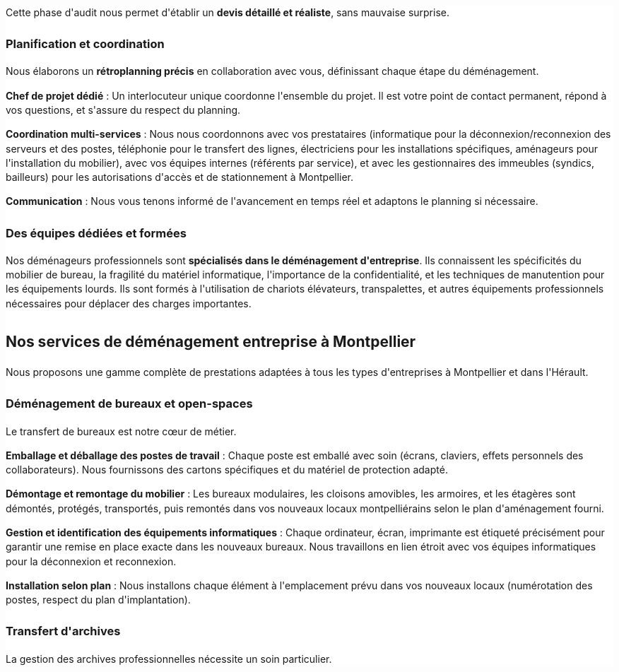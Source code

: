 Cette phase d'audit nous permet d'établir un **devis détaillé et réaliste**, sans mauvaise surprise.

### Planification et coordination

Nous élaborons un **rétroplanning précis** en collaboration avec vous, définissant chaque étape du déménagement.

**Chef de projet dédié** : Un interlocuteur unique coordonne l'ensemble du projet. Il est votre point de contact permanent, répond à vos questions, et s'assure du respect du planning.

**Coordination multi-services** : Nous nous coordonnons avec vos prestataires (informatique pour la déconnexion/reconnexion des serveurs et des postes, téléphonie pour le transfert des lignes, électriciens pour les installations spécifiques, aménageurs pour l'installation du mobilier), avec vos équipes internes (référents par service), et avec les gestionnaires des immeubles (syndics, bailleurs) pour les autorisations d'accès et de stationnement à Montpellier.

**Communication** : Nous vous tenons informé de l'avancement en temps réel et adaptons le planning si nécessaire.

### Des équipes dédiées et formées

Nos déménageurs professionnels sont **spécialisés dans le déménagement d'entreprise**. Ils connaissent les spécificités du mobilier de bureau, la fragilité du matériel informatique, l'importance de la confidentialité, et les techniques de manutention pour les équipements lourds. Ils sont formés à l'utilisation de chariots élévateurs, transpalettes, et autres équipements professionnels nécessaires pour déplacer des charges importantes.

## Nos services de déménagement entreprise à Montpellier

Nous proposons une gamme complète de prestations adaptées à tous les types d'entreprises à Montpellier et dans l'Hérault.

### Déménagement de bureaux et open-spaces

Le transfert de bureaux est notre cœur de métier.

**Emballage et déballage des postes de travail** : Chaque poste est emballé avec soin (écrans, claviers, effets personnels des collaborateurs). Nous fournissons des cartons spécifiques et du matériel de protection adapté.

**Démontage et remontage du mobilier** : Les bureaux modulaires, les cloisons amovibles, les armoires, et les étagères sont démontés, protégés, transportés, puis remontés dans vos nouveaux locaux montpelliérains selon le plan d'aménagement fourni.

**Gestion et identification des équipements informatiques** : Chaque ordinateur, écran, imprimante est étiqueté précisément pour garantir une remise en place exacte dans les nouveaux bureaux. Nous travaillons en lien étroit avec vos équipes informatiques pour la déconnexion et reconnexion.

**Installation selon plan** : Nous installons chaque élément à l'emplacement prévu dans vos nouveaux locaux (numérotation des postes, respect du plan d'implantation).

### Transfert d'archives

La gestion des archives professionnelles nécessite un soin particulier.
